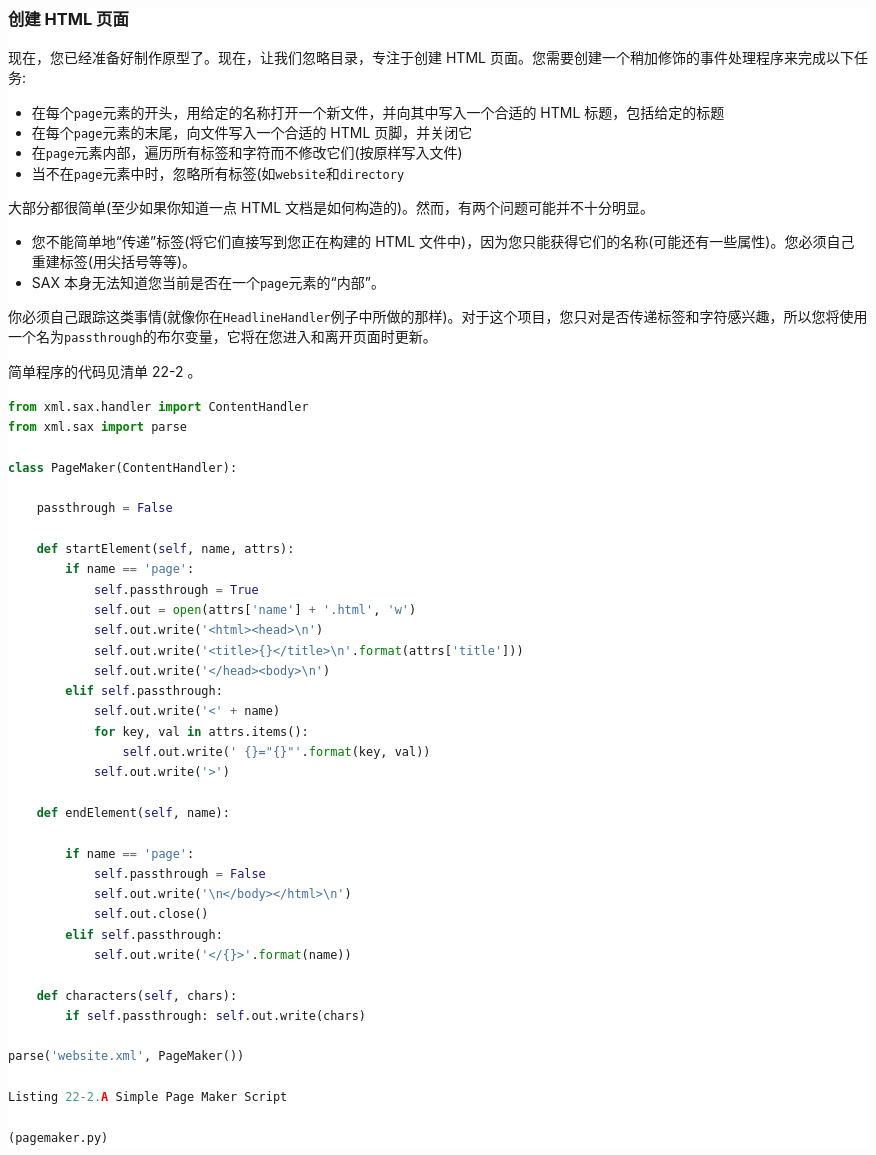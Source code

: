 ### 创建 HTML 页面

现在，您已经准备好制作原型了。现在，让我们忽略目录，专注于创建 HTML 页面。您需要创建一个稍加修饰的事件处理程序来完成以下任务:

*   在每个`page`元素的开头，用给定的名称打开一个新文件，并向其中写入一个合适的 HTML 标题，包括给定的标题
*   在每个`page`元素的末尾，向文件写入一个合适的 HTML 页脚，并关闭它
*   在`page`元素内部，遍历所有标签和字符而不修改它们(按原样写入文件)
*   当不在`page`元素中时，忽略所有标签(如`website`和`directory`

大部分都很简单(至少如果你知道一点 HTML 文档是如何构造的)。然而，有两个问题可能并不十分明显。

*   您不能简单地“传递”标签(将它们直接写到您正在构建的 HTML 文件中)，因为您只能获得它们的名称(可能还有一些属性)。您必须自己重建标签(用尖括号等等)。
*   SAX 本身无法知道您当前是否在一个`page`元素的“内部”。

你必须自己跟踪这类事情(就像你在`HeadlineHandler`例子中所做的那样)。对于这个项目，您只对是否传递标签和字符感兴趣，所以您将使用一个名为`passthrough`的布尔变量，它将在您进入和离开页面时更新。

简单程序的代码见清单 22-2 。

```py
from xml.sax.handler import ContentHandler
from xml.sax import parse

class PageMaker(ContentHandler):

    passthrough = False

    def startElement(self, name, attrs):
        if name == 'page':
            self.passthrough = True
            self.out = open(attrs['name'] + '.html', 'w')
            self.out.write('<html><head>\n')
            self.out.write('<title>{}</title>\n'.format(attrs['title']))
            self.out.write('</head><body>\n')
        elif self.passthrough:
            self.out.write('<' + name)
            for key, val in attrs.items():
                self.out.write(' {}="{}"'.format(key, val))
            self.out.write('>')

    def endElement(self, name):

        if name == 'page':
            self.passthrough = False
            self.out.write('\n</body></html>\n')
            self.out.close()
        elif self.passthrough:
            self.out.write('</{}>'.format(name))

    def characters(self, chars):
        if self.passthrough: self.out.write(chars)

parse('website.xml', PageMaker())

Listing 22-2.A Simple Page Maker Script

(pagemaker.py)

```
